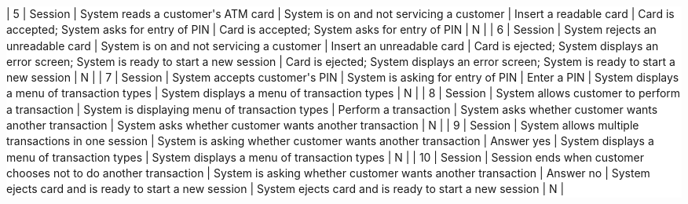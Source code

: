 | 5           | Session               | System reads a customer's ATM card                                                                     | System is on and not servicing a customer                                                                                         | Insert a readable card                                                                           | Card is accepted; System asks for entry of PIN                                                                                                                                                                                    | Card is accepted; System asks for entry of PIN                                                                                                                                                                                                                                                          | N             |
| 6           | Session               | System rejects an unreadable card                                                                      | System is on and not servicing a customer                                                                                         | Insert an unreadable card                                                                        | Card is ejected; System displays an error screen; System is ready to start a new session                                                                                                                                          | Card is ejected; System displays an error screen; System is ready to start a new session                                                                                                                                                                                                                | N             |
| 7           | Session               | System accepts customer's PIN                                                                          | System is asking for entry of PIN                                                                                                 | Enter a PIN                                                                                      | System displays a menu of transaction types                                                                                                                                                                                       | System displays a menu of transaction types                                                                                                                                                                                                                                                             | N             |
| 8           | Session               | System allows customer to perform a transaction                                                        | System is displaying menu of transaction types                                                                                    | Perform a transaction                                                                            | System asks whether customer wants another transaction                                                                                                                                                                            | System asks whether customer wants another transaction                                                                                                                                                                                                                                                  | N             |
| 9           | Session               | System allows multiple transactions in one session                                                     | System is asking whether customer wants another transaction                                                                       | Answer yes                                                                                       | System displays a menu of transaction types                                                                                                                                                                                       | System displays a menu of transaction types                                                                                                                                                                                                                                                             | N             |
| 10          | Session               | Session ends when customer chooses not to do another transaction                                       | System is asking whether customer wants another transaction                                                                       | Answer no                                                                                        | System ejects card and is ready to start a new session                                                                                                                                                                            | System ejects card and is ready to start a new session                                                                                                                                                                                                                                                  | N             |